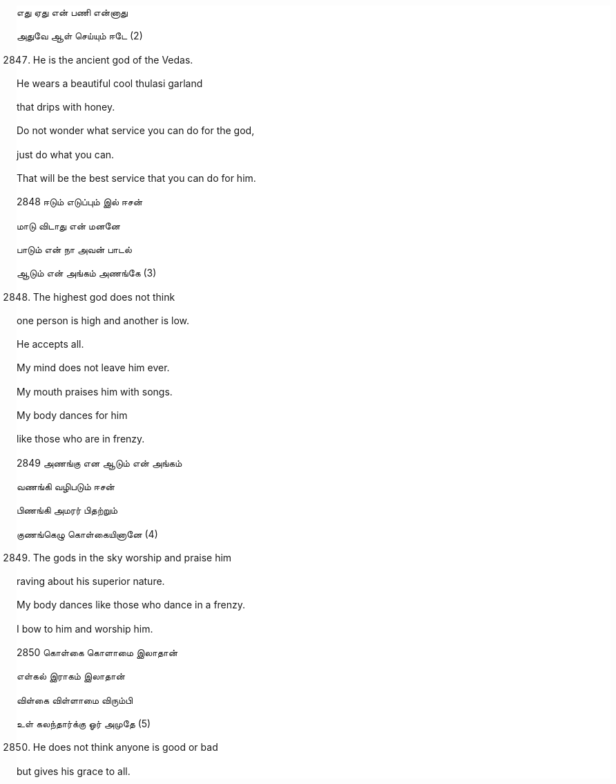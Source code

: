 எது ஏது என் பணி என்னாது  

அதுவே ஆள் செய்யும் ஈடே (2)  

2847. He is the ancient god of the Vedas.  

He wears a beautiful cool thulasi garland  

that drips with honey.  

Do not wonder what service you can do for the god,  

just do what you can.  

That will be the best service that you can do for him.  

2848 ஈடும் எடுப்பும் இல் ஈசன்  

மாடு விடாது என் மனனே  

பாடும் என் நா அவன் பாடல்  

ஆடும் என் அங்கம் அணங்கே (3)  

2848. The highest god does not think  

one person is high and another is low.  

He accepts all.  

My mind does not leave him ever.  

My mouth praises him with songs.  

My body dances for him  

like those who are in frenzy.  

2849 அணங்கு என ஆடும் என் அங்கம்  

வணங்கி வழிபடும் ஈசன்  

பிணங்கி அமரர் பிதற்றும்  

குணங்கெழு கொள்கையினானே (4)  

2849. The gods in the sky worship and praise him  

raving about his superior nature.  

My body dances like those who dance in a frenzy.  

I bow to him and worship him.  

2850 கொள்கை கொளாமை இலாதான்  

எள்கல் இராகம் இலாதான்  

விள்கை விள்ளாமை விரும்பி  

உள் கலந்தார்க்கு ஓர் அமுதே (5)  

2850. He does not think anyone is good or bad  

but gives his grace to all.  
